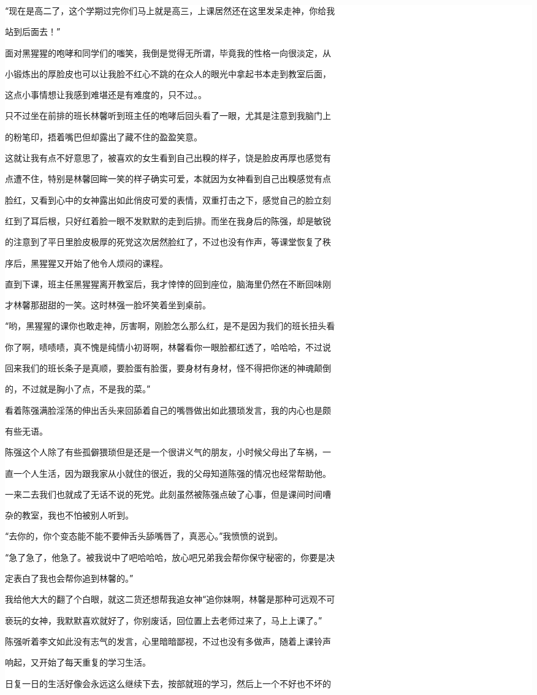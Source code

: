 “现在是高二了，这个学期过完你们马上就是高三，上课居然还在这里发呆走神，你给我

站到后面去！”

面对黑猩猩的咆哮和同学们的嗤笑，我倒是觉得无所谓，毕竟我的性格一向很淡定，从

小锻炼出的厚脸皮也可以让我脸不红心不跳的在众人的眼光中拿起书本走到教室后面，

这点小事情想让我感到难堪还是有难度的，只不过。。

只不过坐在前排的班长林馨听到班主任的咆哮后回头看了一眼，尤其是注意到我脑门上

的粉笔印，捂着嘴巴但却露出了藏不住的盈盈笑意。

这就让我有点不好意思了，被喜欢的女生看到自己出糗的样子，饶是脸皮再厚也感觉有

点遭不住，特别是林馨回眸一笑的样子确实可爱，本就因为女神看到自己出糗感觉有点

脸红，又看到心中的女神露出如此俏皮可爱的表情，双重打击之下，感觉自己的脸立刻

红到了耳后根，只好红着脸一眼不发默默的走到后排。而坐在我身后的陈强，却是敏锐

的注意到了平日里脸皮极厚的死党这次居然脸红了，不过也没有作声，等课堂恢复了秩

序后，黑猩猩又开始了他令人烦闷的课程。

直到下课，班主任黑猩猩离开教室后，我才悻悻的回到座位，脑海里仍然在不断回味刚

才林馨那甜甜的一笑。这时林强一脸坏笑着坐到桌前。

“哟，黑猩猩的课你也敢走神，厉害啊，刚脸怎么那么红，是不是因为我们的班长扭头看

你了啊，啧啧啧，真不愧是纯情小初哥啊，林馨看你一眼脸都红透了，哈哈哈，不过说

回来我们的班长条子是真顺，要脸蛋有脸蛋，要身材有身材，怪不得把你迷的神魂颠倒

的，不过就是胸小了点，不是我的菜。”

看着陈强满脸淫荡的伸出舌头来回舔着自己的嘴唇做出如此猥琐发言，我的内心也是颇

有些无语。

陈强这个人除了有些孤僻猥琐但是还是一个很讲义气的朋友，小时候父母出了车祸，一

直一个人生活，因为跟我家从小就住的很近，我的父母知道陈强的情况也经常帮助他。

一来二去我们也就成了无话不说的死党。此刻虽然被陈强点破了心事，但是课间时间嘈

杂的教室，我也不怕被别人听到。

“去你的，你个变态能不能不要伸舌头舔嘴唇了，真恶心。”我愤愤的说到。

“急了急了，他急了。被我说中了吧哈哈哈，放心吧兄弟我会帮你保守秘密的，你要是决

定表白了我也会帮你追到林馨的。”

我给他大大的翻了个白眼，就这二货还想帮我追女神“追你妹啊，林馨是那种可远观不可

亵玩的女神，我默默喜欢就好了，你别废话，回位置上去老师过来了，马上上课了。”

陈强听着李文如此没有志气的发言，心里暗暗鄙视，不过也没有多做声，随着上课铃声

响起，又开始了每天重复的学习生活。

日复一日的生活好像会永远这么继续下去，按部就班的学习，然后上一个不好也不坏的
